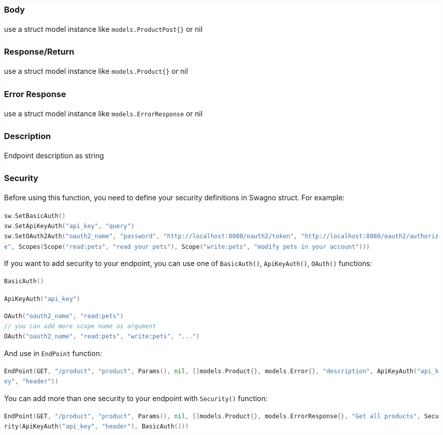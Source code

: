 ### Body

use a struct model instance like `models.ProductPost{}` or nil

### Response/Return

use a struct model instance like `models.Product{}` or nil

### Error Response

use a struct model instance like `models.ErrorResponse` or nil

### Description

Endpoint description as string

### Security

Before using this function, you need to define your security definitions in Swagno struct. For example:

```go
sw.SetBasicAuth()
sw.SetApiKeyAuth("api_key", "query")
sw.SetOAuth2Auth("oauth2_name", "password", "http://localhost:8080/oauth2/token", "http://localhost:8080/oauth2/authorize", Scopes(Scope("read:pets", "read your pets"), Scope("write:pets", "modify pets in your account")))
```

If you want to add security to your endpoint, you can use one of `BasicAuth()`, `ApiKeyAuth()`, `OAuth()` functions:

```go
BasicAuth()
```

```go
ApiKeyAuth("api_key")
```

```go
OAuth("oauth2_name", "read:pets")
// you can add more scope name as argument
OAuth("oauth2_name", "read:pets", "write:pets", "...")
```

And use in `EndPoint` function:

```go
EndPoint(GET, "/product", "product", Params(), nil, []models.Product{}, models.Error{}, "description", ApiKeyAuth("api_key", "header"))
```

You can add more than one security to your endpoint with `Security()` function:

```go
EndPoint(GET, "/product", "product", Params(), nil, []models.Product{}, models.ErrorResponse{}, "Get all products", Security(ApiKeyAuth("api_key", "header"), BasicAuth()))
```
